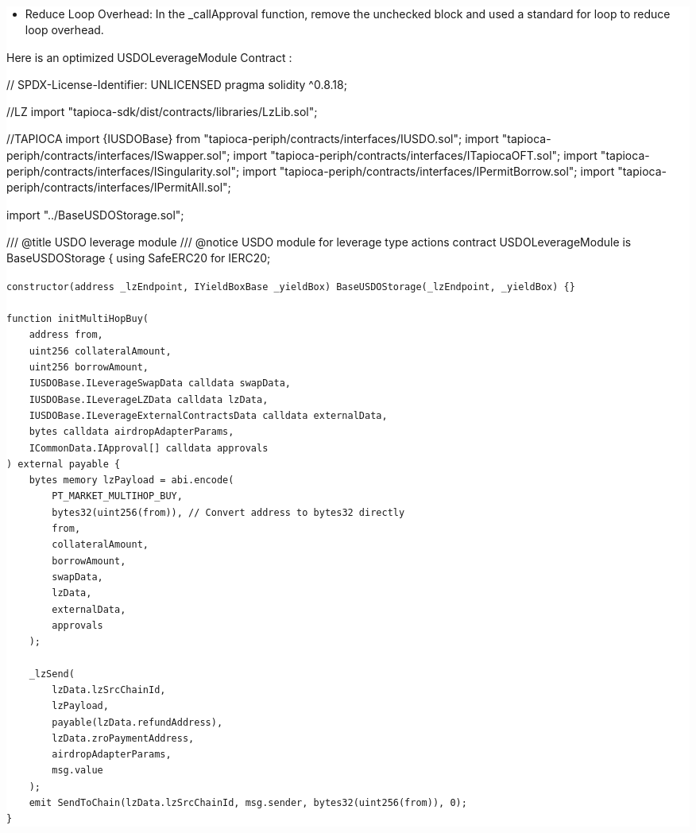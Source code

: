 - Reduce Loop Overhead: In the _callApproval function,  remove the unchecked block and used a standard for loop to reduce loop overhead.

Here is an optimized USDOLeverageModule Contract : 

// SPDX-License-Identifier: UNLICENSED
pragma solidity ^0.8.18;

//LZ
import "tapioca-sdk/dist/contracts/libraries/LzLib.sol";

//TAPIOCA
import {IUSDOBase} from "tapioca-periph/contracts/interfaces/IUSDO.sol";
import "tapioca-periph/contracts/interfaces/ISwapper.sol";
import "tapioca-periph/contracts/interfaces/ITapiocaOFT.sol";
import "tapioca-periph/contracts/interfaces/ISingularity.sol";
import "tapioca-periph/contracts/interfaces/IPermitBorrow.sol";
import "tapioca-periph/contracts/interfaces/IPermitAll.sol";

import "../BaseUSDOStorage.sol";

/// @title USDO leverage module
/// @notice USDO module for leverage type actions
contract USDOLeverageModule is BaseUSDOStorage {
    using SafeERC20 for IERC20;

    constructor(address _lzEndpoint, IYieldBoxBase _yieldBox) BaseUSDOStorage(_lzEndpoint, _yieldBox) {}

    function initMultiHopBuy(
        address from,
        uint256 collateralAmount,
        uint256 borrowAmount,
        IUSDOBase.ILeverageSwapData calldata swapData,
        IUSDOBase.ILeverageLZData calldata lzData,
        IUSDOBase.ILeverageExternalContractsData calldata externalData,
        bytes calldata airdropAdapterParams,
        ICommonData.IApproval[] calldata approvals
    ) external payable {
        bytes memory lzPayload = abi.encode(
            PT_MARKET_MULTIHOP_BUY,
            bytes32(uint256(from)), // Convert address to bytes32 directly
            from,
            collateralAmount,
            borrowAmount,
            swapData,
            lzData,
            externalData,
            approvals
        );

        _lzSend(
            lzData.lzSrcChainId,
            lzPayload,
            payable(lzData.refundAddress),
            lzData.zroPaymentAddress,
            airdropAdapterParams,
            msg.value
        );
        emit SendToChain(lzData.lzSrcChainId, msg.sender, bytes32(uint256(from)), 0);
    }
